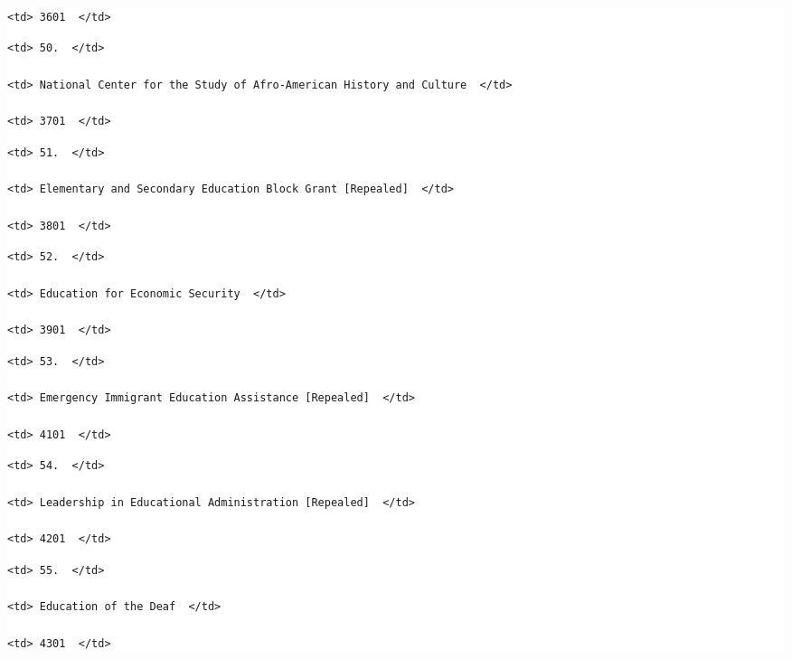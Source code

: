     <td> 3601  </td>

  </tr>

  <tr>

    <td> 50.  </td>

    <td> National Center for the Study of Afro-American History and Culture  </td>

    <td> 3701  </td>

  </tr>

  <tr>

    <td> 51.  </td>

    <td> Elementary and Secondary Education Block Grant [Repealed]  </td>

    <td> 3801  </td>

  </tr>

  <tr>

    <td> 52.  </td>

    <td> Education for Economic Security  </td>

    <td> 3901  </td>

  </tr>

  <tr>

    <td> 53.  </td>

    <td> Emergency Immigrant Education Assistance [Repealed]  </td>

    <td> 4101  </td>

  </tr>

  <tr>

    <td> 54.  </td>

    <td> Leadership in Educational Administration [Repealed]  </td>

    <td> 4201  </td>

  </tr>

  <tr>

    <td> 55.  </td>

    <td> Education of the Deaf  </td>

    <td> 4301  </td>

  </tr>

  <tr>
